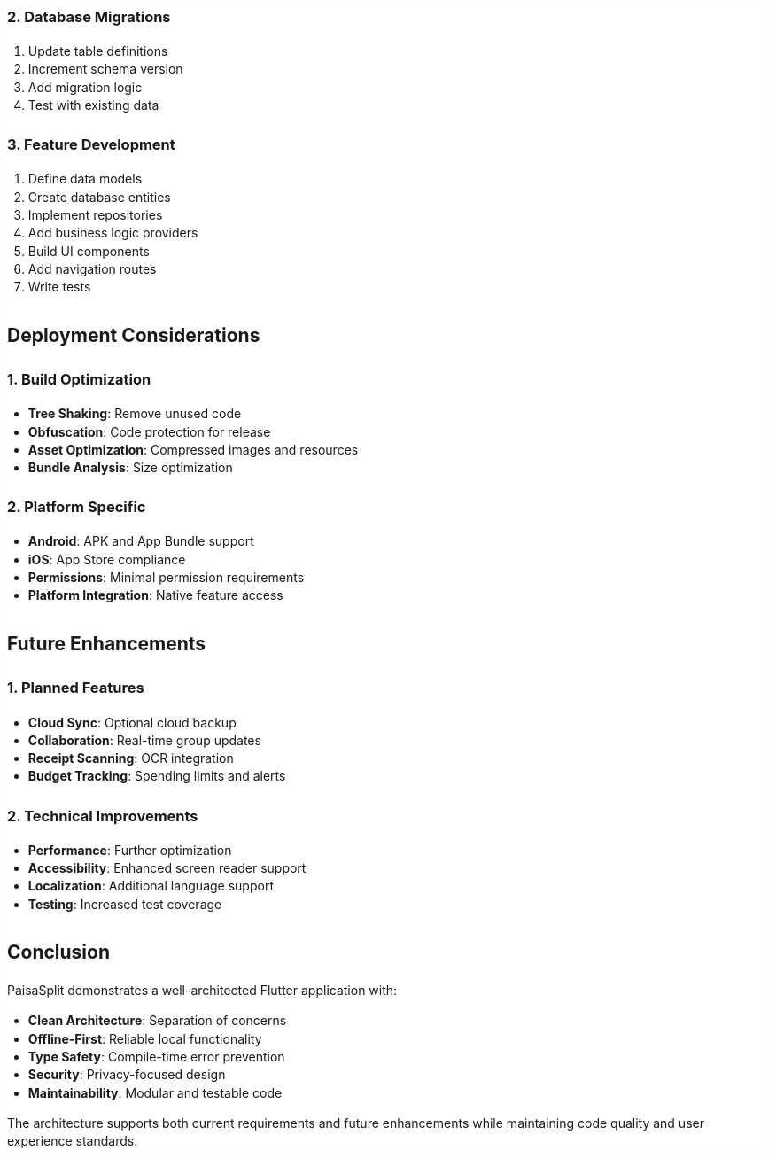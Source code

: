 ### 2. Database Migrations
1. Update table definitions
2. Increment schema version
3. Add migration logic
4. Test with existing data

### 3. Feature Development
1. Define data models
2. Create database entities
3. Implement repositories
4. Add business logic providers
5. Build UI components
6. Add navigation routes
7. Write tests

## Deployment Considerations

### 1. Build Optimization
- **Tree Shaking**: Remove unused code
- **Obfuscation**: Code protection for release
- **Asset Optimization**: Compressed images and resources
- **Bundle Analysis**: Size optimization

### 2. Platform Specific
- **Android**: APK and App Bundle support
- **iOS**: App Store compliance
- **Permissions**: Minimal permission requirements
- **Platform Integration**: Native feature access

## Future Enhancements

### 1. Planned Features
- **Cloud Sync**: Optional cloud backup
- **Collaboration**: Real-time group updates
- **Receipt Scanning**: OCR integration
- **Budget Tracking**: Spending limits and alerts

### 2. Technical Improvements
- **Performance**: Further optimization
- **Accessibility**: Enhanced screen reader support
- **Localization**: Additional language support
- **Testing**: Increased test coverage

## Conclusion

PaisaSplit demonstrates a well-architected Flutter application with:
- **Clean Architecture**: Separation of concerns
- **Offline-First**: Reliable local functionality
- **Type Safety**: Compile-time error prevention
- **Security**: Privacy-focused design
- **Maintainability**: Modular and testable code

The architecture supports both current requirements and future enhancements while maintaining code quality and user experience standards.

